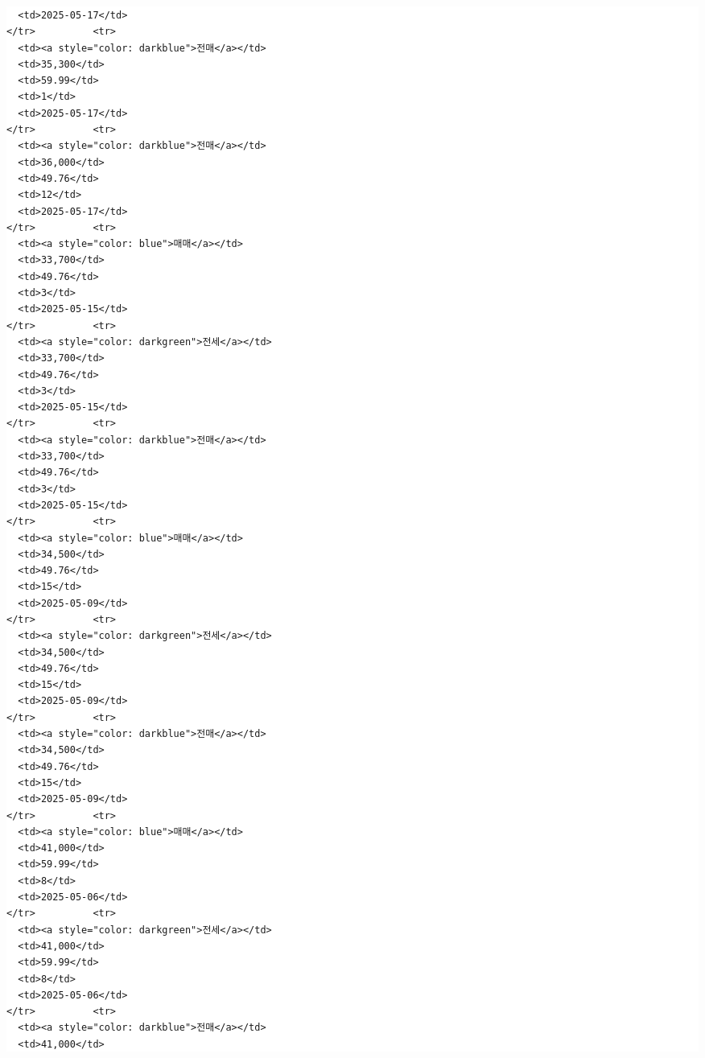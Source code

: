       <td>2025-05-17</td>
    </tr>          <tr>
      <td><a style="color: darkblue">전매</a></td>
      <td>35,300</td>
      <td>59.99</td>
      <td>1</td>
      <td>2025-05-17</td>
    </tr>          <tr>
      <td><a style="color: darkblue">전매</a></td>
      <td>36,000</td>
      <td>49.76</td>
      <td>12</td>
      <td>2025-05-17</td>
    </tr>          <tr>
      <td><a style="color: blue">매매</a></td>
      <td>33,700</td>
      <td>49.76</td>
      <td>3</td>
      <td>2025-05-15</td>
    </tr>          <tr>
      <td><a style="color: darkgreen">전세</a></td>
      <td>33,700</td>
      <td>49.76</td>
      <td>3</td>
      <td>2025-05-15</td>
    </tr>          <tr>
      <td><a style="color: darkblue">전매</a></td>
      <td>33,700</td>
      <td>49.76</td>
      <td>3</td>
      <td>2025-05-15</td>
    </tr>          <tr>
      <td><a style="color: blue">매매</a></td>
      <td>34,500</td>
      <td>49.76</td>
      <td>15</td>
      <td>2025-05-09</td>
    </tr>          <tr>
      <td><a style="color: darkgreen">전세</a></td>
      <td>34,500</td>
      <td>49.76</td>
      <td>15</td>
      <td>2025-05-09</td>
    </tr>          <tr>
      <td><a style="color: darkblue">전매</a></td>
      <td>34,500</td>
      <td>49.76</td>
      <td>15</td>
      <td>2025-05-09</td>
    </tr>          <tr>
      <td><a style="color: blue">매매</a></td>
      <td>41,000</td>
      <td>59.99</td>
      <td>8</td>
      <td>2025-05-06</td>
    </tr>          <tr>
      <td><a style="color: darkgreen">전세</a></td>
      <td>41,000</td>
      <td>59.99</td>
      <td>8</td>
      <td>2025-05-06</td>
    </tr>          <tr>
      <td><a style="color: darkblue">전매</a></td>
      <td>41,000</td>